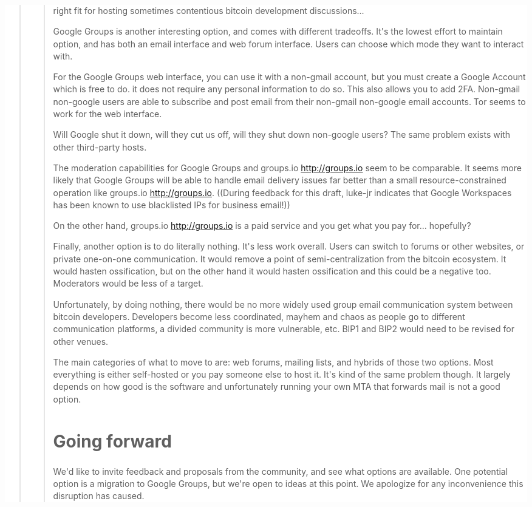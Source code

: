 >> right fit for hosting sometimes contentious bitcoin development
>> discussions...
>> 
>> Google Groups is another interesting option, and comes with different
>> tradeoffs. It's the lowest effort to maintain option, and has both an
>> email interface and web forum interface. Users can choose which mode
>> they want to interact with.
>> 
>> For the Google Groups web interface, you can use it with a non-gmail
>> account, but you must create a Google Account which is free to do. it
>> does not require any personal information to do so. This also allows 
>> you
>> to add 2FA. Non-gmail non-google users are able to subscribe and post
>> email from their non-gmail non-google email accounts. Tor seems to 
>> work
>> for the web interface.
>> 
>> Will Google shut it down, will they cut us off, will they shut down
>> non-google users? The same problem exists with other third-party 
>> hosts.
>> 
>> The moderation capabilities for Google Groups and groups.io
>> <http://groups.io> seem to be comparable. It seems more likely that
>> Google Groups will be able to handle email delivery issues far better
>> than a small resource-constrained operation like groups.io
>> <http://groups.io>. ((During feedback for this draft, luke-jr 
>> indicates
>> that Google Workspaces has been known to use blacklisted IPs for
>> business email!))
>> 
>> On the other hand, groups.io <http://groups.io> is a paid service and
>> you get what you pay for... hopefully?
>> 
>> Finally, another option is to do literally nothing. It's less work
>> overall. Users can switch to forums or other websites, or private
>> one-on-one communication. It would remove a point of 
>> semi-centralization
>> from the bitcoin ecosystem. It would hasten ossification, but on the
>> other hand it would hasten ossification and this could be a negative
>> too. Moderators would be less of a target.
>> 
>> Unfortunately, by doing nothing, there would be no more widely used
>> group email communication system between bitcoin developers. 
>> Developers
>> become less coordinated, mayhem and chaos as people go to different
>> communication platforms, a divided community is more vulnerable, etc.
>> BIP1 and BIP2 would need to be revised for other venues.
>> 
>> The main categories of what to move to are: web forums, mailing lists,
>> and hybrids of those two options. Most everything is either 
>> self-hosted
>> or you pay someone else to host it. It's kind of the same problem
>> though. It largely depends on how good is the software and 
>> unfortunately
>> running your own MTA that forwards mail is not a good option.
>> 
>> Going forward
>> ===========
>> 
>> We'd like to invite feedback and proposals from the community, and see
>> what options are available. One potential option is a migration to
>> Google Groups, but we're open to ideas at this point. We apologize for
>> any inconvenience this disruption has caused.
>> 